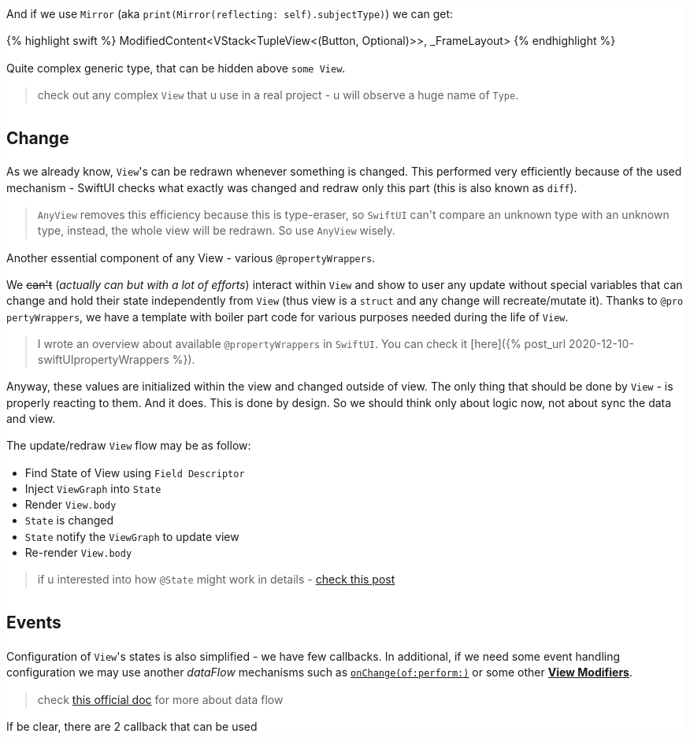 And if we use `Mirror` (aka `print(Mirror(reflecting: self).subjectType)`) we can get:

{% highlight swift %}
ModifiedContent<VStack<TupleView<(Button<Text>, Optional<Text>)>>, _FrameLayout>
{% endhighlight %}

Quite complex generic type, that can be hidden above `some View`. 

> check out any complex `View` that u use in a real project - u will observe a huge name of `Type`.

## Change

As we already know, `View`'s can be redrawn whenever something is changed. This performed very efficiently because of the used mechanism - SwiftUI checks what exactly was changed and redraw only this part (this is also known as `diff`). 

> `AnyView` removes this efficiency because this is type-eraser, so `SwiftUI` can't compare an unknown type with an unknown type, instead, the whole view will be redrawn. So use `AnyView` wisely.

Another essential component of any View - various `@propertyWrappers`. 

We ~~can't~~ (*actually can but with a lot of efforts*) interact within `View` and show to user any update without special variables that can change and hold their state independently from `View` (thus view is a `struct` and any change will recreate/mutate it). Thanks to `@propertyWrappers`, we have a template with boiler part code for various purposes needed during the life of `View`.

> I wrote an overview about available `@propertyWrappers` in `SwiftUI`. You can check it [here]({% post_url 2020-12-10-swiftUIpropertyWrappers %}).

Anyway, these values are initialized within the view and changed outside of view. The only thing that should be done by `View` - is properly reacting to them. And it does. This is done by design. So we should think only about logic now, not about sync the data and view.

The update/redraw `View` flow may be as follow:

* Find State of View using `Field Descriptor`
* Inject `ViewGraph` into `State`
* Render `View.body`
* `State` is changed
* `State` notify the `ViewGraph` to update view
* Re-render `View.body`

> if u interested into how `@State` might work in details - [check this post](https://kateinoigakukun.hatenablog.com/entry/2019/06/09/081831)

## Events

Configuration of `View`'s states is also simplified - we have few callbacks. In additional, if we need some event handling configuration we may use another *dataFlow* mechanisms such as [`onChange(of:perform:)`](https://developer.apple.com/documentation/swiftui/hstack/onchange(of:perform:)) or some other [**View Modifiers**](https://developer.apple.com/documentation/swiftui/hstack-view-modifiers).

> check [this official doc](https://developer.apple.com/documentation/swiftui/state-and-data-flow) for more about data flow

If be clear, there are 2 callback that can be used
